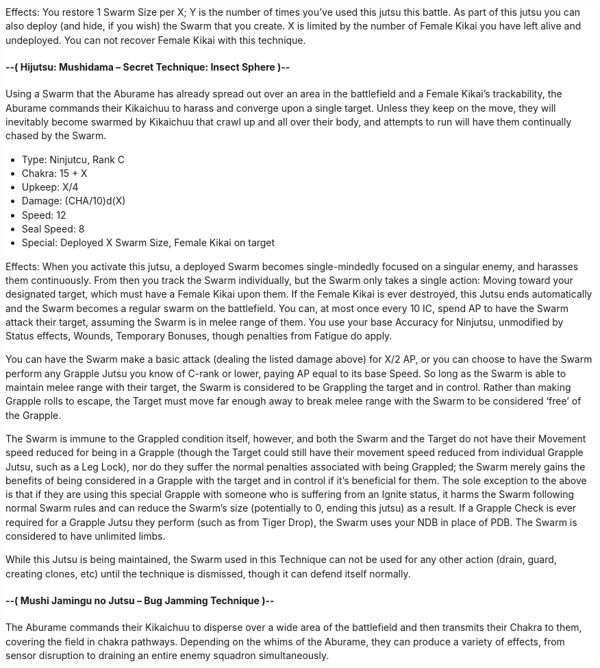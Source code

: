 Effects: You restore 1 Swarm Size per X; Y is the number of times you’ve used this jutsu this battle.  As part of this jutsu you can also deploy (and hide, if you wish) the Swarm that you create.  X is limited by the number of Female Kikai you have left alive and undeployed.  You can not recover Female Kikai with this technique.

#### --( Hijutsu: Mushidama – Secret Technique: Insect Sphere )--
Using a Swarm that the Aburame has already spread out over an area in the battlefield and a Female Kikai’s trackability, the Aburame commands their Kikaichuu to harass and converge upon a single target. Unless they keep on the move, they will inevitably become swarmed by Kikaichuu that crawl up and all over their body, and attempts to run will have them continually chased by the Swarm.

 - Type: Ninjutcu, Rank C
 - Chakra: 15 + X
 - Upkeep: X/4
 - Damage: (CHA/10)d(X)
 - Speed: 12
 - Seal Speed: 8
 - Special: Deployed X Swarm Size, Female Kikai on target

Effects: When you activate this jutsu, a deployed Swarm becomes single-mindedly focused on a singular enemy, and harasses them continuously.  From then you track the Swarm individually, but the Swarm only takes a single action: Moving toward your designated target, which must have a Female Kikai upon them.  If the Female Kikai is ever destroyed, this Jutsu ends automatically and the Swarm becomes a regular swarm on the battlefield.  You can, at most once every 10 IC, spend AP to have the Swarm attack their target, assuming the Swarm is in melee range of them. You use your base Accuracy for Ninjutsu, unmodified by Status effects, Wounds, Temporary Bonuses, though penalties from Fatigue do apply.

You can have the Swarm make a basic attack (dealing the listed damage above) for X/2 AP, or you can choose to have the Swarm perform any Grapple Jutsu you know of C-rank or lower, paying AP equal to its base Speed.  So long as the Swarm is able to maintain melee range with their target, the Swarm is considered to be Grappling the target and in control.  Rather than making Grapple rolls to escape, the Target must move far enough away to break melee range with the Swarm to be considered ‘free’ of the Grapple.

The Swarm is immune to the Grappled condition itself, however, and both the Swarm and the Target do not have their Movement speed reduced for being in a Grapple (though the Target could still have their movement speed reduced from individual Grapple Jutsu, such as a Leg Lock), nor do they suffer the normal penalties associated with being Grappled; the Swarm merely gains the benefits of being considered in a Grapple with the target and in control if it’s beneficial for them. The sole exception to the above is that if they are using this special Grapple with someone who is suffering from an Ignite status, it harms the Swarm following normal Swarm rules and can reduce the Swarm’s size (potentially to 0, ending this jutsu) as a result.  If a Grapple Check is ever required for a Grapple Jutsu they perform (such as from Tiger Drop), the Swarm uses your NDB in place of PDB.  The Swarm is considered to have unlimited limbs.

While this Jutsu is being maintained, the Swarm used in this Technique can not be used for any other action (drain, guard, creating clones, etc) until the technique is dismissed, though it can defend itself normally.

#### --( Mushi Jamingu no Jutsu – Bug Jamming Technique )--
The Aburame commands their Kikaichuu to disperse over a wide area of the battlefield and then transmits their Chakra to them, covering the field in chakra pathways.  Depending on the whims of the Aburame, they can produce a variety of effects, from sensor disruption to draining an entire enemy squadron simultaneously.
